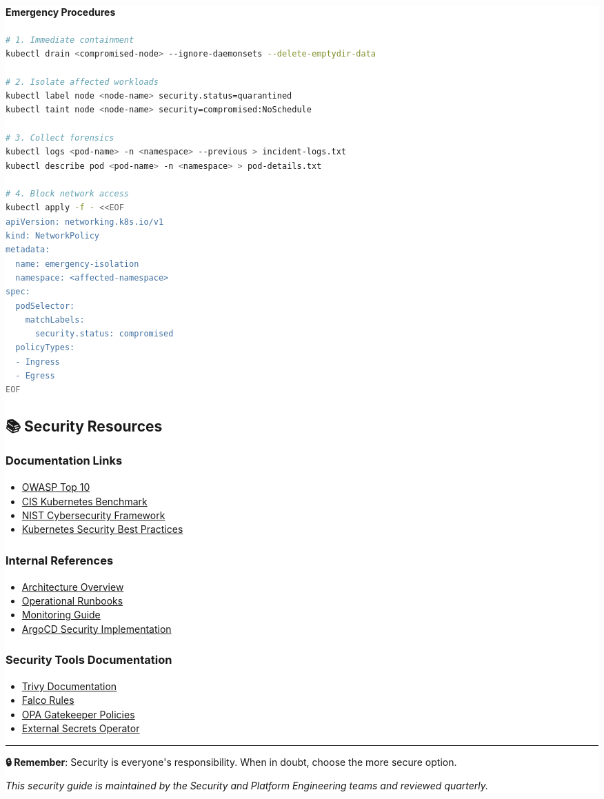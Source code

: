#### Emergency Procedures

```bash
# 1. Immediate containment
kubectl drain <compromised-node> --ignore-daemonsets --delete-emptydir-data

# 2. Isolate affected workloads
kubectl label node <node-name> security.status=quarantined
kubectl taint node <node-name> security=compromised:NoSchedule

# 3. Collect forensics
kubectl logs <pod-name> -n <namespace> --previous > incident-logs.txt
kubectl describe pod <pod-name> -n <namespace> > pod-details.txt

# 4. Block network access
kubectl apply -f - <<EOF
apiVersion: networking.k8s.io/v1
kind: NetworkPolicy
metadata:
  name: emergency-isolation
  namespace: <affected-namespace>
spec:
  podSelector:
    matchLabels:
      security.status: compromised
  policyTypes:
  - Ingress
  - Egress
EOF
```

## 📚 Security Resources

### Documentation Links

- [OWASP Top 10](https://owasp.org/www-project-top-ten/)
- [CIS Kubernetes Benchmark](https://www.cisecurity.org/benchmark/kubernetes)
- [NIST Cybersecurity Framework](https://www.nist.gov/cyberframework)
- [Kubernetes Security Best Practices](https://kubernetes.io/docs/concepts/security/)

### Internal References

- [Architecture Overview](ARCHITECTURE.md)
- [Operational Runbooks](OPERATIONAL_RUNBOOKS.md)
- [Monitoring Guide](MONITORING-GUIDE.md)
- [ArgoCD Security Implementation](ARGOCD-SECURITY-IMPLEMENTATION-GUIDE.md)

### Security Tools Documentation

- [Trivy Documentation](https://aquasecurity.github.io/trivy/)
- [Falco Rules](https://falco.org/docs/rules/)
- [OPA Gatekeeper Policies](https://open-policy-agent.github.io/gatekeeper/)
- [External Secrets Operator](https://external-secrets.io/)

---

**🔒 Remember**: Security is everyone's responsibility. When in doubt, choose the more secure option.

*This security guide is maintained by the Security and Platform Engineering teams and reviewed quarterly.*
